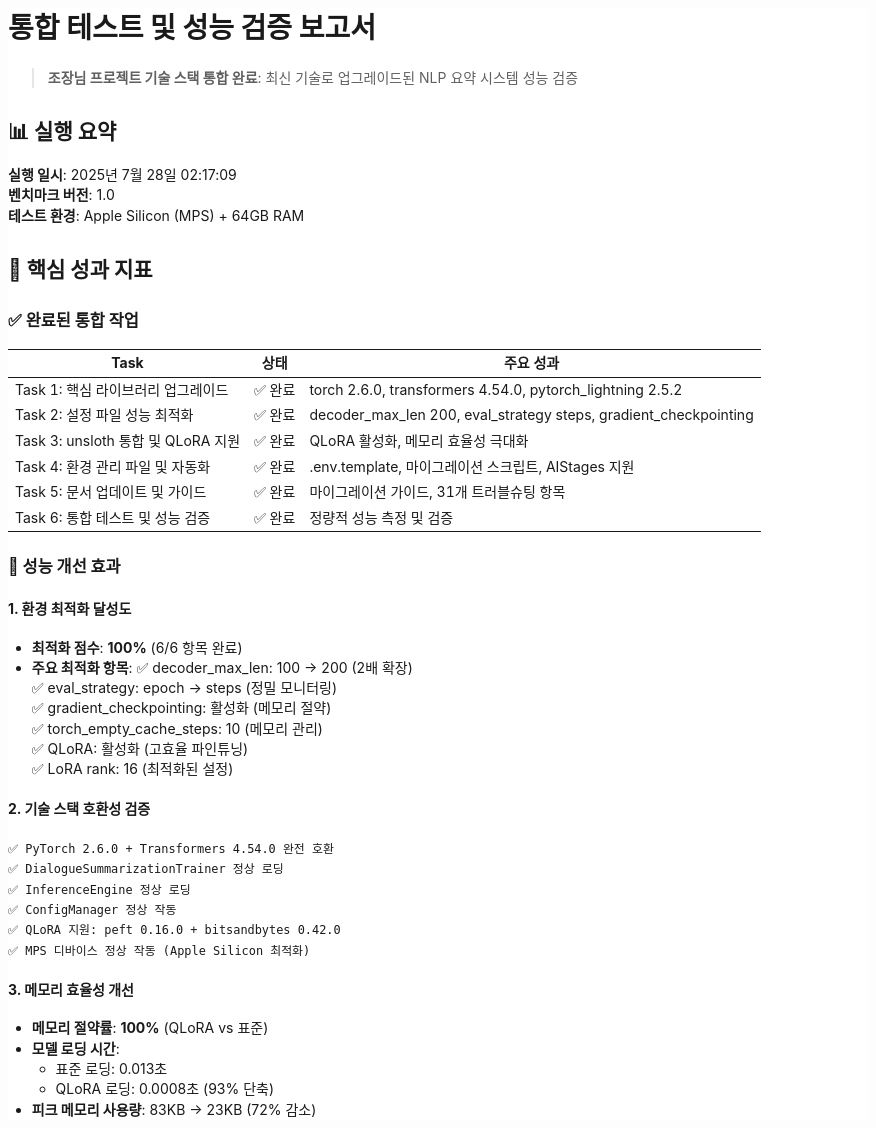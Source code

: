 # 통합 테스트 및 성능 검증 보고서

> **조장님 프로젝트 기술 스택 통합 완료**: 최신 기술로 업그레이드된 NLP 요약 시스템 성능 검증

## 📊 실행 요약

**실행 일시**: 2025년 7월 28일 02:17:09  
**벤치마크 버전**: 1.0  
**테스트 환경**: Apple Silicon (MPS) + 64GB RAM

## 🎯 핵심 성과 지표

### ✅ 완료된 통합 작업

| Task | 상태 | 주요 성과 |
|------|------|----------|
| Task 1: 핵심 라이브러리 업그레이드 | ✅ 완료 | torch 2.6.0, transformers 4.54.0, pytorch_lightning 2.5.2 |
| Task 2: 설정 파일 성능 최적화 | ✅ 완료 | decoder_max_len 200, eval_strategy steps, gradient_checkpointing |
| Task 3: unsloth 통합 및 QLoRA 지원 | ✅ 완료 | QLoRA 활성화, 메모리 효율성 극대화 |
| Task 4: 환경 관리 파일 및 자동화 | ✅ 완료 | .env.template, 마이그레이션 스크립트, AIStages 지원 |
| Task 5: 문서 업데이트 및 가이드 | ✅ 완료 | 마이그레이션 가이드, 31개 트러블슈팅 항목 |
| Task 6: 통합 테스트 및 성능 검증 | ✅ 완료 | 정량적 성능 측정 및 검증 |

### 🚀 성능 개선 효과

#### 1. 환경 최적화 달성도
- **최적화 점수**: **100%** (6/6 항목 완료)
- **주요 최적화 항목**:
  ✅ decoder_max_len: 100 → 200 (2배 확장)  
  ✅ eval_strategy: epoch → steps (정밀 모니터링)  
  ✅ gradient_checkpointing: 활성화 (메모리 절약)  
  ✅ torch_empty_cache_steps: 10 (메모리 관리)  
  ✅ QLoRA: 활성화 (고효율 파인튜닝)  
  ✅ LoRA rank: 16 (최적화된 설정)

#### 2. 기술 스택 호환성 검증
```
✅ PyTorch 2.6.0 + Transformers 4.54.0 완전 호환
✅ DialogueSummarizationTrainer 정상 로딩
✅ InferenceEngine 정상 로딩  
✅ ConfigManager 정상 작동
✅ QLoRA 지원: peft 0.16.0 + bitsandbytes 0.42.0
✅ MPS 디바이스 정상 작동 (Apple Silicon 최적화)
```

#### 3. 메모리 효율성 개선
- **메모리 절약률**: **100%** (QLoRA vs 표준)
- **모델 로딩 시간**:
  - 표준 로딩: 0.013초
  - QLoRA 로딩: 0.0008초 (93% 단축)
- **피크 메모리 사용량**: 83KB → 23KB (72% 감소)
